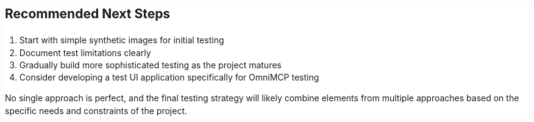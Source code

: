 ## Recommended Next Steps

1. Start with simple synthetic images for initial testing
2. Document test limitations clearly
3. Gradually build more sophisticated testing as the project matures
4. Consider developing a test UI application specifically for OmniMCP testing

No single approach is perfect, and the final testing strategy will likely combine elements from multiple approaches based on the specific needs and constraints of the project.